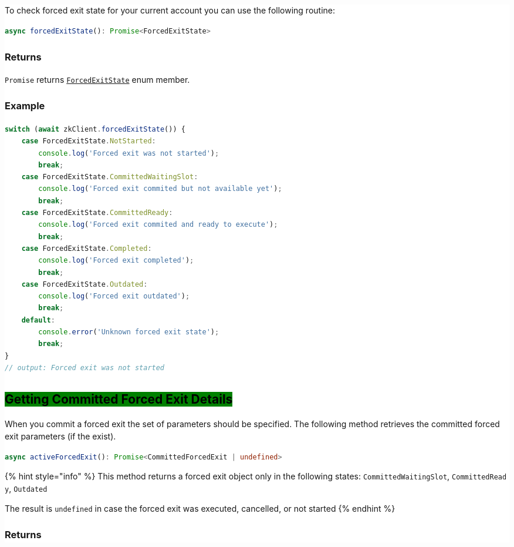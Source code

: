 To check forced exit state for your current account you can use the following routine:

```typescript
async forcedExitState(): Promise<ForcedExitState>
```

### Returns

`Promise` returns [`ForcedExitState`](../common-types.md#forced-exit-state) enum member.

### Example

```typescript
switch (await zkClient.forcedExitState()) {
    case ForcedExitState.NotStarted:
        console.log('Forced exit was not started');
        break;
    case ForcedExitState.CommittedWaitingSlot:
        console.log('Forced exit commited but not available yet');
        break;
    case ForcedExitState.CommittedReady:
        console.log('Forced exit commited and ready to execute');
        break;
    case ForcedExitState.Completed:
        console.log('Forced exit completed');
        break;
    case ForcedExitState.Outdated:
        console.log('Forced exit outdated');
        break;
    default:
        console.error('Unknown forced exit state');
        break;
}
// output: Forced exit was not started
```

## <mark style="background-color:green;">Getting Committed Forced Exit Details</mark>

When you commit a forced exit the set of parameters should be specified. The following method retrieves the committed forced exit parameters (if the exist).

```typescript
async activeForcedExit(): Promise<CommittedForcedExit | undefined>
```

{% hint style="info" %}
This method returns a forced exit object only in the following states: `CommittedWaitingSlot`, `CommittedReady`, `Outdated`

The result is `undefined` in case the forced exit was executed, cancelled, or not started
{% endhint %}

### Returns
